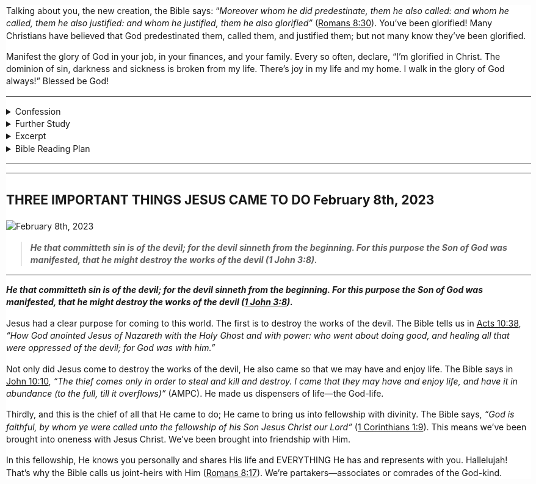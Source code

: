 Talking about you, the new creation, the Bible says: “*Moreover whom he did predestinate, them he also called: and whom he called, them he also justified: and whom he justified, them he also glorified”* ([Romans 8:30](https://www.biblegateway.com/passage/?search=Romans%208:30&version=kjv)). You’ve been glorified! Many Christians have believed that God predestinated them, called them, and justified them; but not many know they’ve been glorified.

Manifest the glory of God in your job, in your finances, and your family. Every so often, declare, “I’m glorified in Christ. The dominion of sin, darkness and sickness is broken from my life. There’s joy in my life and my home. I walk in the glory of God always!” Blessed be God!



---  
<details><summary>Confession</summary></details>

<details><summary>Further Study</summary></details>

<details><summary>Excerpt</summary></details>

<details><summary>Bible Reading Plan</summary></details>

---
---

## THREE IMPORTANT THINGS JESUS CAME TO DO February 8th, 2023
![February 8th, 2023](https://rhapsodyofrealities.b-cdn.net/app/dailyarticle/feb-23-day-8-three-important-things-jesus-came-to-do.jpg)

 >***He that committeth sin is of the devil; for the devil sinneth from the beginning. For this purpose the Son of God was manifested, that he might destroy the works of the devil (1 John 3:8).***
---
***He that committeth sin is of the devil; for the devil sinneth from the beginning. For this purpose the Son of God was manifested, that he might destroy the works of the devil (***[***1 John 3:8***](https://www.biblegateway.com/passage/?search=1%20John%203:8&version=kjv)***).***

Jesus had a clear purpose for coming to this world. The first is to destroy the works of the devil. The Bible tells us in [Acts 10:38](https://www.biblegateway.com/passage/?search=Acts%2010:38&version=kjv), *“How God anointed Jesus of Nazareth with the Holy Ghost and with power: who went about doing good, and healing all that were oppressed of the devil; for God was with him.”*

Not only did Jesus come to destroy the works of the devil, He also came so that we may have and enjoy life. The Bible says in [John 10:10](https://www.biblegateway.com/passage/?search=John%2010:10&version=kjv), *“The thief comes only in order to steal and kill and destroy. I came that they may have and enjoy life, and have it in abundance (to the full, till it overflows)”* (AMPC). He made us dispensers of life—the God\-life.

Thirdly, and this is the chief of all that He came to do; He came to bring us into fellowship with divinity. The Bible says, *“God is faithful, by whom ye were called unto the fellowship of his Son Jesus Christ our Lord”* ([1 Corinthians 1:9](https://www.biblegateway.com/passage/?search=1%20Corinthians%201:9&version=kjv)). This means we’ve been brought into oneness with Jesus Christ. We’ve been brought into friendship with Him.

In this fellowship, He knows you personally and shares His life and EVERYTHING He has and represents with you. Hallelujah! That’s why the Bible calls us joint\-heirs with Him ([Romans 8:17](https://www.biblegateway.com/passage/?search=Romans%208:17&version=kjv)). We’re partakers—associates or comrades of the God\-kind.
